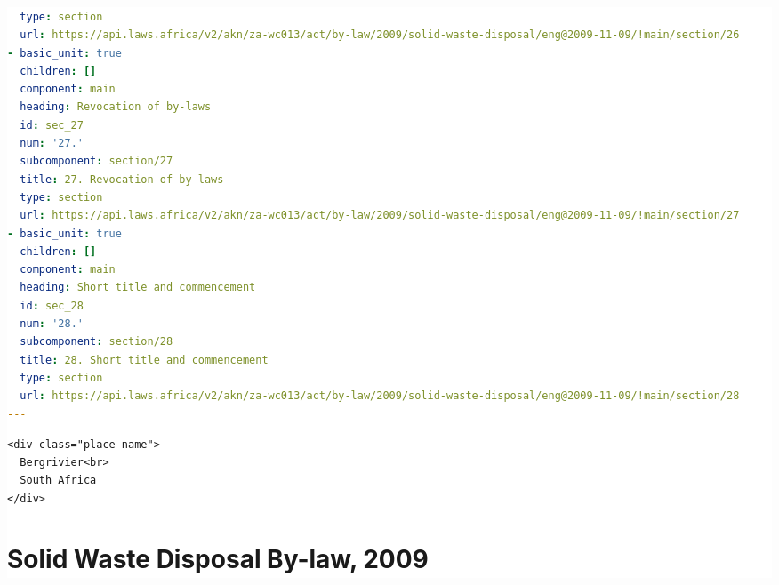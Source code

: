 ```yaml
  type: section
  url: https://api.laws.africa/v2/akn/za-wc013/act/by-law/2009/solid-waste-disposal/eng@2009-11-09/!main/section/26
- basic_unit: true
  children: []
  component: main
  heading: Revocation of by-laws
  id: sec_27
  num: '27.'
  subcomponent: section/27
  title: 27. Revocation of by-laws
  type: section
  url: https://api.laws.africa/v2/akn/za-wc013/act/by-law/2009/solid-waste-disposal/eng@2009-11-09/!main/section/27
- basic_unit: true
  children: []
  component: main
  heading: Short title and commencement
  id: sec_28
  num: '28.'
  subcomponent: section/28
  title: 28. Short title and commencement
  type: section
  url: https://api.laws.africa/v2/akn/za-wc013/act/by-law/2009/solid-waste-disposal/eng@2009-11-09/!main/section/28
---
```


<div>



  


<div class="coverpage">
  

  
    <div class="place-name">
      Bergrivier<br>
      South Africa
    </div>
  

  
    
  

  
  <h1>
    Solid Waste Disposal By-law,
    2009
  </h1>


  
    
      
    